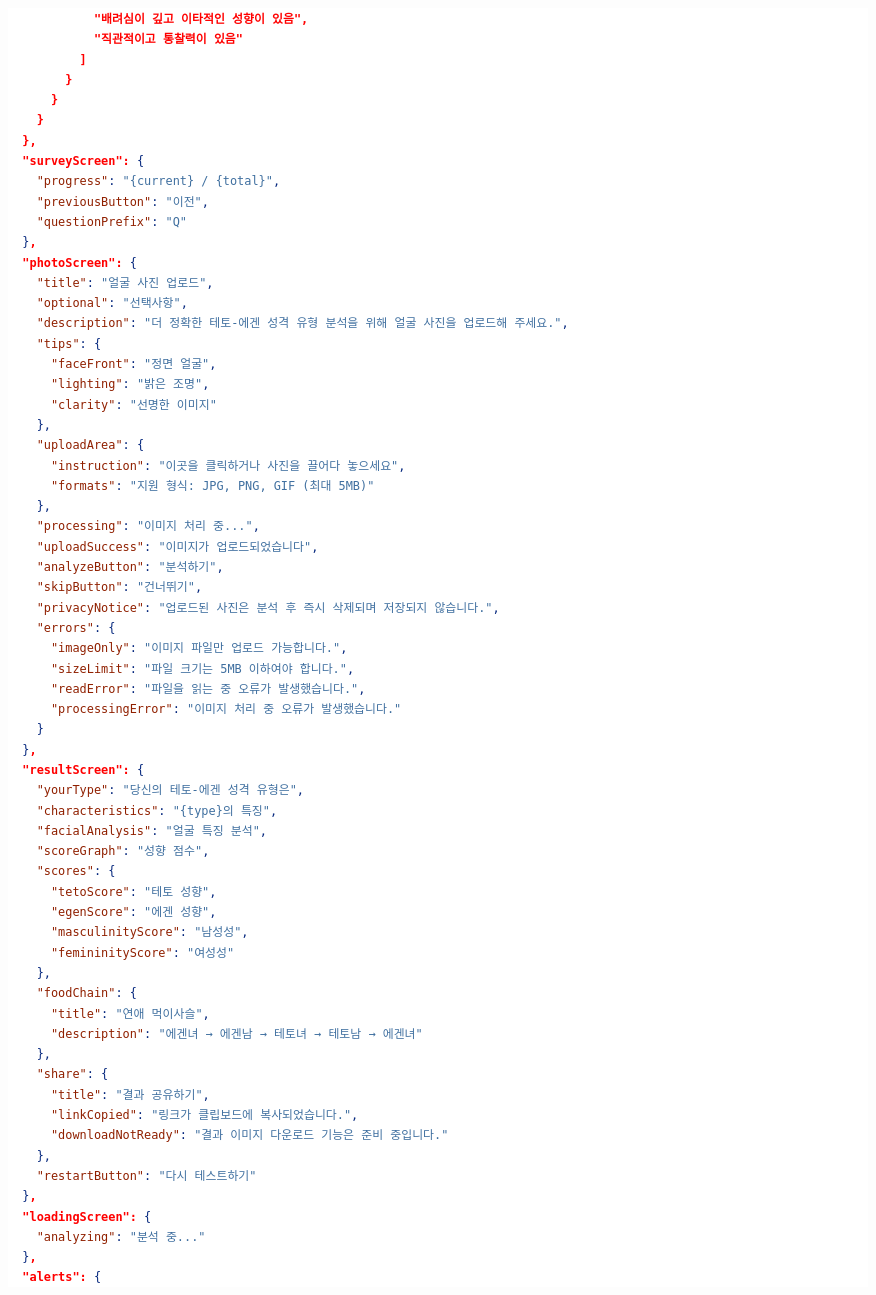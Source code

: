 ```json
            "배려심이 깊고 이타적인 성향이 있음",
            "직관적이고 통찰력이 있음"
          ]
        }
      }
    }
  },
  "surveyScreen": {
    "progress": "{current} / {total}",
    "previousButton": "이전",
    "questionPrefix": "Q"
  },
  "photoScreen": {
    "title": "얼굴 사진 업로드",
    "optional": "선택사항",
    "description": "더 정확한 테토-에겐 성격 유형 분석을 위해 얼굴 사진을 업로드해 주세요.",
    "tips": {
      "faceFront": "정면 얼굴",
      "lighting": "밝은 조명",
      "clarity": "선명한 이미지"
    },
    "uploadArea": {
      "instruction": "이곳을 클릭하거나 사진을 끌어다 놓으세요",
      "formats": "지원 형식: JPG, PNG, GIF (최대 5MB)"
    },
    "processing": "이미지 처리 중...",
    "uploadSuccess": "이미지가 업로드되었습니다",
    "analyzeButton": "분석하기",
    "skipButton": "건너뛰기",
    "privacyNotice": "업로드된 사진은 분석 후 즉시 삭제되며 저장되지 않습니다.",
    "errors": {
      "imageOnly": "이미지 파일만 업로드 가능합니다.",
      "sizeLimit": "파일 크기는 5MB 이하여야 합니다.",
      "readError": "파일을 읽는 중 오류가 발생했습니다.",
      "processingError": "이미지 처리 중 오류가 발생했습니다."
    }
  },
  "resultScreen": {
    "yourType": "당신의 테토-에겐 성격 유형은",
    "characteristics": "{type}의 특징",
    "facialAnalysis": "얼굴 특징 분석",
    "scoreGraph": "성향 점수",
    "scores": {
      "tetoScore": "테토 성향",
      "egenScore": "에겐 성향",
      "masculinityScore": "남성성",
      "femininityScore": "여성성"
    },
    "foodChain": {
      "title": "연애 먹이사슬",
      "description": "에겐녀 → 에겐남 → 테토녀 → 테토남 → 에겐녀"
    },
    "share": {
      "title": "결과 공유하기",
      "linkCopied": "링크가 클립보드에 복사되었습니다.",
      "downloadNotReady": "결과 이미지 다운로드 기능은 준비 중입니다."
    },
    "restartButton": "다시 테스트하기"
  },
  "loadingScreen": {
    "analyzing": "분석 중..."
  },
  "alerts": {
```